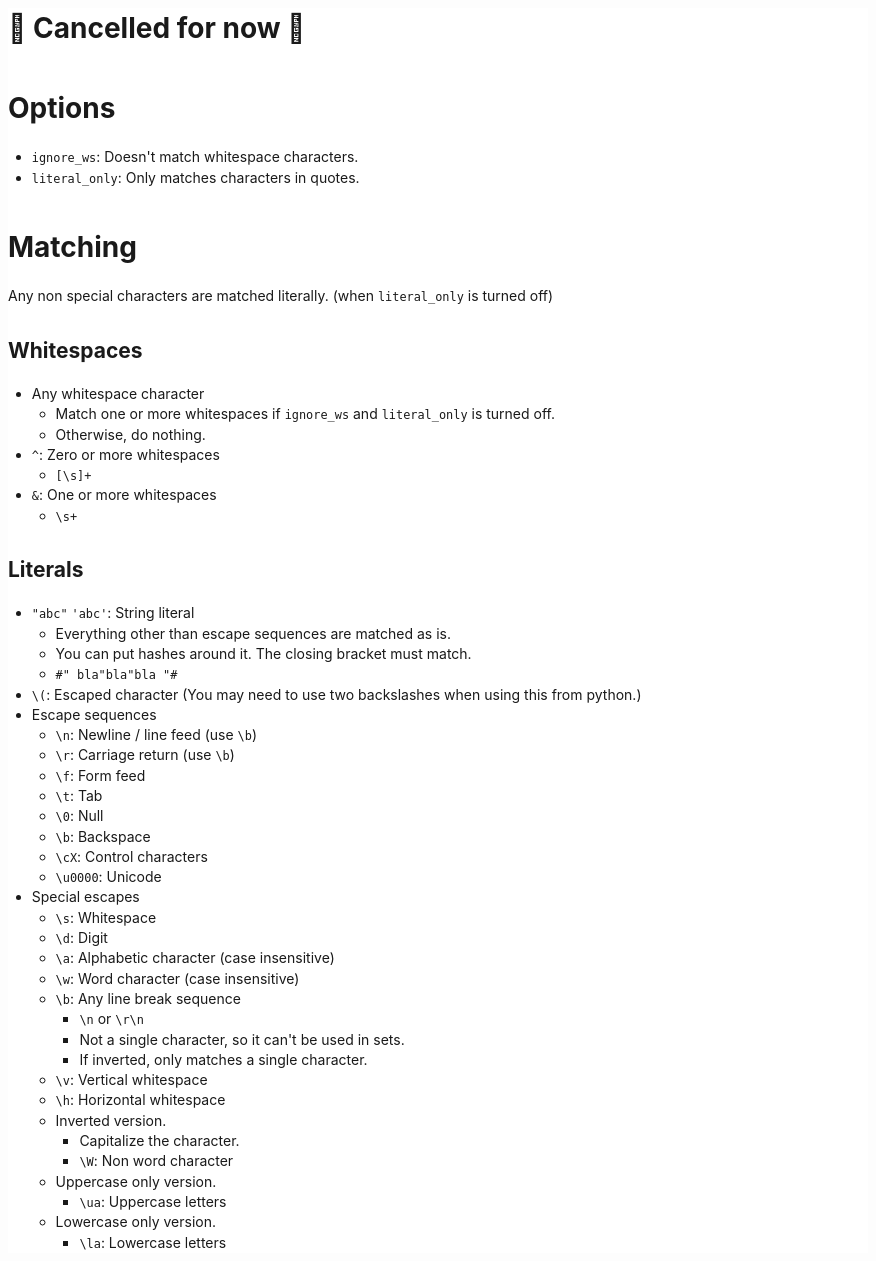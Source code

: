 # 🚧 Cancelled for now 🚧

# Options

- `ignore_ws`: Doesn't match whitespace characters.
- `literal_only`: Only matches characters in quotes.

# Matching

Any non special characters are matched literally. (when `literal_only` is turned off)

## Whitespaces

- Any whitespace character
	- Match one or more whitespaces if `ignore_ws` and `literal_only` is turned off.
	- Otherwise, do nothing.
- `^`: Zero or more whitespaces
	- `[\s]+`
- `&`: One or more whitespaces
	- `\s+`

## Literals

- `"abc"` `'abc'`: String literal
	- Everything other than escape sequences are matched as is.
	- You can put hashes around it. The closing bracket must match.
	- `#" bla"bla"bla "#`
- `\(`: Escaped character (You may need to use two backslashes when using this from python.)
- Escape sequences
	- `\n`: Newline / line feed (use `\b`)
	- `\r`: Carriage return (use `\b`)
	- `\f`: Form feed
	- `\t`: Tab
	- `\0`: Null
	- `\b`: Backspace
	- `\cX`: Control characters
	- `\u0000`: Unicode
- Special escapes
	- `\s`: Whitespace
	- `\d`: Digit
	- `\a`: Alphabetic character (case insensitive)
	- `\w`: Word character (case insensitive)
	- `\b`: Any line break sequence
		- `\n` or `\r\n`
		- Not a single character, so it can't be used in sets.
		- If inverted, only matches a single character.
	- `\v`: Vertical whitespace
	- `\h`: Horizontal whitespace
	- Inverted version.
		- Capitalize the character.
		- `\W`: Non word character
	- Uppercase only version.
		- `\ua`: Uppercase letters
	- Lowercase only version.
		- `\la`: Lowercase letters
